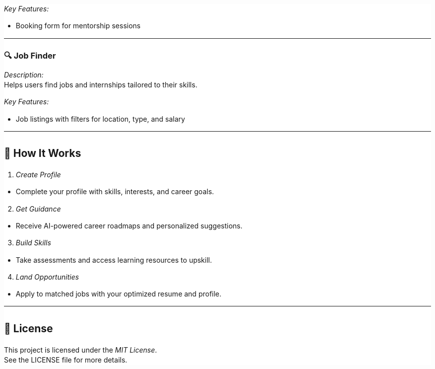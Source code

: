 _Key Features:_

- Booking form for mentorship sessions

---

### 🔍 Job Finder

_Description:_  
Helps users find jobs and internships tailored to their skills.

_Key Features:_

- Job listings with filters for location, type, and salary

---

## 🚀 How It Works

1. _Create Profile_

- Complete your profile with skills, interests, and career goals.

2. _Get Guidance_

- Receive AI-powered career roadmaps and personalized suggestions.

3. _Build Skills_

- Take assessments and access learning resources to upskill.

4. _Land Opportunities_

- Apply to matched jobs with your optimized resume and profile.

---

## 📝 License

This project is licensed under the _MIT License_.  
See the LICENSE file for more details.
